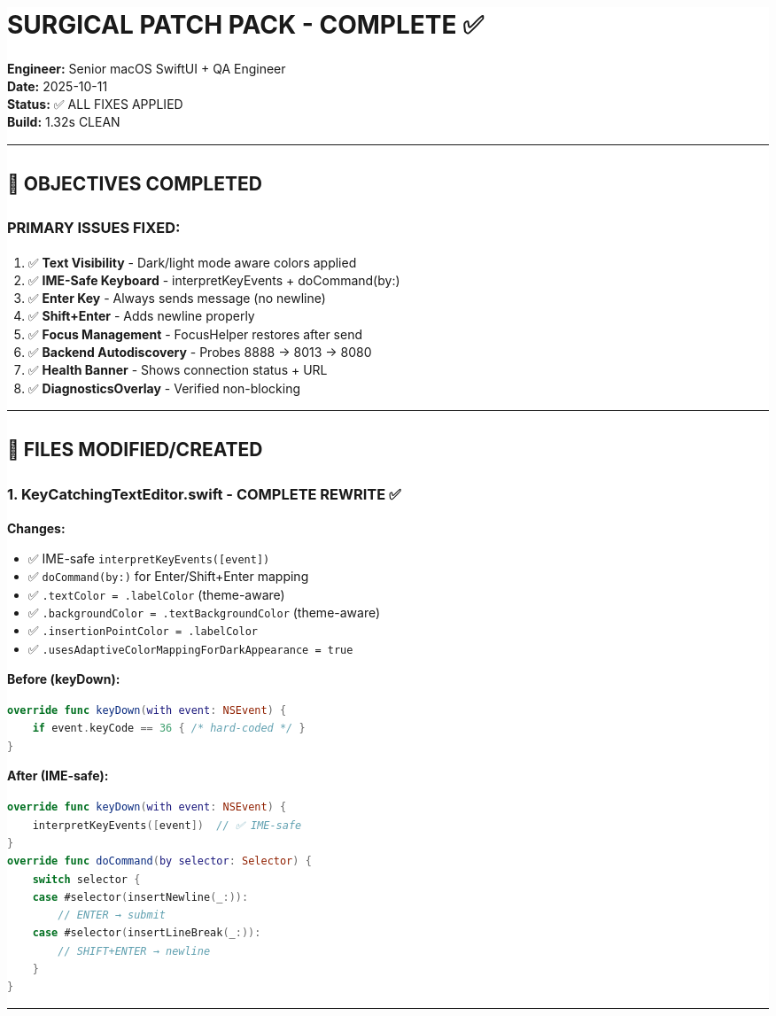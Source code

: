 # SURGICAL PATCH PACK - COMPLETE ✅
**Engineer:** Senior macOS SwiftUI + QA Engineer  
**Date:** 2025-10-11  
**Status:** ✅ ALL FIXES APPLIED  
**Build:** 1.32s CLEAN

---

## 🎯 OBJECTIVES COMPLETED

### **PRIMARY ISSUES FIXED:**
1. ✅ **Text Visibility** - Dark/light mode aware colors applied
2. ✅ **IME-Safe Keyboard** - interpretKeyEvents + doCommand(by:)
3. ✅ **Enter Key** - Always sends message (no newline)
4. ✅ **Shift+Enter** - Adds newline properly
5. ✅ **Focus Management** - FocusHelper restores after send
6. ✅ **Backend Autodiscovery** - Probes 8888 → 8013 → 8080
7. ✅ **Health Banner** - Shows connection status + URL
8. ✅ **DiagnosticsOverlay** - Verified non-blocking

---

## 📝 FILES MODIFIED/CREATED

### **1. KeyCatchingTextEditor.swift** - COMPLETE REWRITE ✅
**Changes:**
- ✅ IME-safe `interpretKeyEvents([event])`
- ✅ `doCommand(by:)` for Enter/Shift+Enter mapping
- ✅ `.textColor = .labelColor` (theme-aware)
- ✅ `.backgroundColor = .textBackgroundColor` (theme-aware)
- ✅ `.insertionPointColor = .labelColor`
- ✅ `.usesAdaptiveColorMappingForDarkAppearance = true`

**Before (keyDown):**
```swift
override func keyDown(with event: NSEvent) {
    if event.keyCode == 36 { /* hard-coded */ }
}
```

**After (IME-safe):**
```swift
override func keyDown(with event: NSEvent) {
    interpretKeyEvents([event])  // ✅ IME-safe
}
override func doCommand(by selector: Selector) {
    switch selector {
    case #selector(insertNewline(_:)):
        // ENTER → submit
    case #selector(insertLineBreak(_:)):
        // SHIFT+ENTER → newline
    }
}
```

---